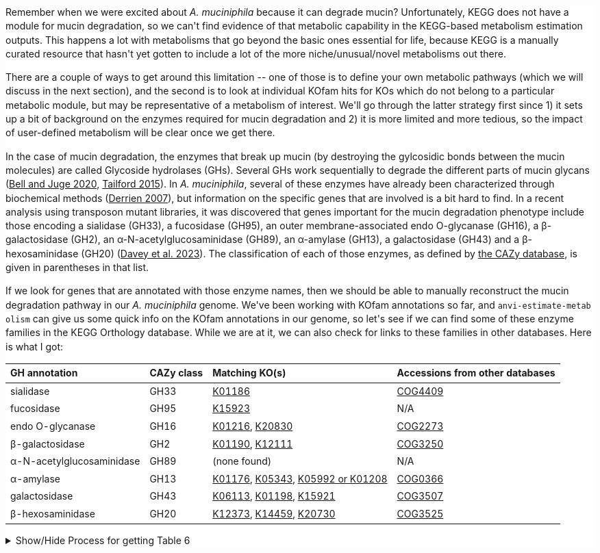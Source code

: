 Remember when we were excited about _A. muciniphila_ because it can degrade mucin? Unfortunately, KEGG does not have a module for mucin degradation, so we can't find evidence of that metabolic capability in the KEGG-based metabolism estimation outputs. This happens a lot with metabolisms that go beyond the basic ones essential for life, because KEGG is a manually curated resource that hasn't yet gotten to include a lot of the more niche/unusual/novel metabolisms out there.

There are a couple of ways to get around this limitation -- one of those is to define your own metabolic pathways (which we will discuss in the next section), and the second is to look at individual KOfam hits for KOs which do not belong to a particular metabolic module, but may be representative of a metabolism of interest. We'll go through the latter strategy first since 1) it sets up a bit of background on the enzymes required for mucin degradation and 2) it is more limited and more tedious, so the impact of user-defined metabolism will be clear once we get there. 

In the case of mucin degradation, the enzymes that break up mucin (by destroying the gylcosidic bonds between the mucin molecules) are called Glycoside hydrolases (GHs). Several GHs work sequentially to degrade the different parts of mucin glycans ([Bell and Juge 2020](https://doi.org/10.1093/glycob/cwaa097), [Tailford 2015](https://www.frontiersin.org/articles/10.3389/fgene.2015.00081/full)).  In _A. muciniphila_, several of these enzymes have already been characterized through biochemical methods ([Derrien 2007](https://www.proquest.com/openview/6a566a24e19814c28d9d413e877b2618/1?cbl=2026366&diss=y&pq-origsite=gscholar&parentSessionId=O1DpssTMOgvTUrVO8PcgOwxMr839IcOJSQw%2FeyQlr2o%3D)), but information on the specific genes that are involved is a bit hard to find. In a recent analysis using transposon mutant libraries, it was discovered that genes important for the mucin degradation phenotype include those encoding a sialidase (GH33), a fucosidase (GH95), an outer membrane-associated endo O-glycanase (GH16), a β-galactosidase (GH2), an α-N-acetylglucosaminidase (GH89), an α-amylase (GH13), a galactosidase (GH43) and a β-hexosaminidase (GH20) ([Davey et al. 2023](https://doi.org/10.1038/s41564-023-01407-w)). The classification of each of those enzymes, as defined by [the CAZy database](http://www.cazy.org/Glycoside-Hydrolases.html), is given in parentheses in that list.

If we look for genes that are annotated with those enzyme names, then we should be able to manually reconstruct the mucin degradation pathway in our _A. muciniphila_ genome. We've been working with KOfam annotations so far, and `anvi-estimate-metabolism` can give us some quick info on the KOfam annotations in our genome, so let's see if we can find some of these enzyme families in the KEGG Orthology database. While we are at it, we can also check for links to these families in other databases. Here is what I got:

|**GH annotation**|**CAZy class**|**Matching KO(s)**|**Accessions from other databases**|
|:---|:---|:---|:---|
|sialidase|GH33|[K01186](https://www.genome.jp/dbget-bin/www_bget?ko+K01186)|[COG4409](https://www.ncbi.nlm.nih.gov/Structure/cdd/cddsrv.cgi?uid=COG4409)|
|fucosidase|GH95|[K15923](https://www.genome.jp/dbget-bin/www_bget?ko:K15923)|N/A|
|endo O-glycanase|GH16|[K01216](https://www.genome.jp/dbget-bin/www_bget?ko+K01216), [K20830](https://www.genome.jp/entry/K20830)|[COG2273](https://www.ncbi.nlm.nih.gov/Structure/cdd/cddsrv.cgi?uid=COG2273)|
|β-galactosidase|GH2|[K01190](https://www.genome.jp/entry/K01190), [K12111](https://www.genome.jp/dbget-bin/www_bget?ko:K12111) |[COG3250](https://www.ncbi.nlm.nih.gov/Structure/cdd/cddsrv.cgi?uid=COG3250)|
|α-N-acetylglucosaminidase|GH89| (none found) |N/A|
|α-amylase|GH13|[K01176](https://www.genome.jp/dbget-bin/www_bget?ko:K01176), [K05343](https://www.genome.jp/dbget-bin/www_bget?ko:K05343), [K05992 or K01208](https://www.genome.jp/entry/K05992+K01208+3.2.1.133+R11262)|[COG0366](https://www.ncbi.nlm.nih.gov/Structure/cdd/cddsrv.cgi?uid=COG0366)|
|galactosidase|GH43|[K06113](https://www.genome.jp/dbget-bin/www_bget?ko:K06113), [K01198](https://www.genome.jp/dbget-bin/www_bget?ko:K01198), [K15921](https://www.genome.jp/entry/K15921)|[COG3507](https://www.ncbi.nlm.nih.gov/Structure/cdd/cddsrv.cgi?uid=COG3507)|
|β-hexosaminidase|GH20|[K12373](https://www.genome.jp/entry/K12373), [K14459](https://www.genome.jp/dbget-bin/www_bget?ko:K14459), [K20730](https://www.genome.jp/dbget-bin/www_bget?ko:K20730)|[COG3525](https://www.ncbi.nlm.nih.gov/Structure/cdd/cddsrv.cgi?uid=COG3525)|

<details markdown="1"><summary>Show/Hide Process for getting Table 6</summary></details>
